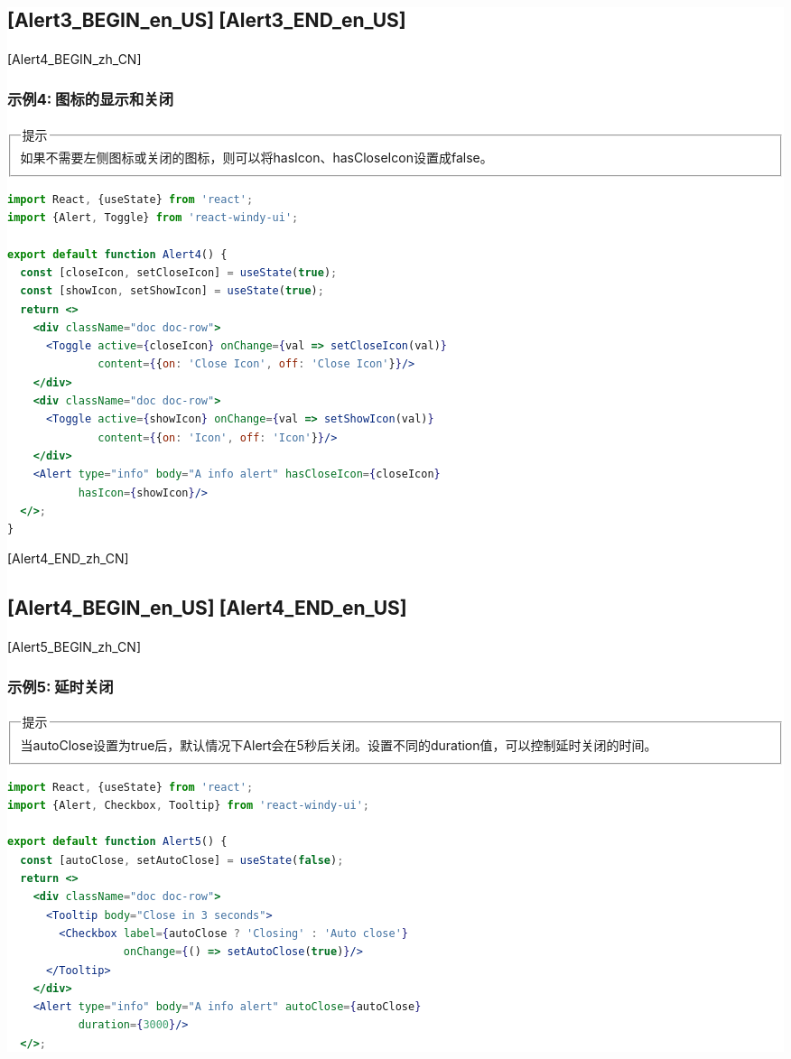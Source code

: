 [Alert3_BEGIN_en_US]
[Alert3_END_en_US]
----------------------------------
[Alert4_BEGIN_zh_CN]
### 示例4: 图标的显示和关闭
<fieldset class="doc desc">
  <legend>提示</legend>
  <div class="doc desc-area">
    如果不需要左侧图标或关闭的图标，则可以将hasIcon、hasCloseIcon设置成false。
  </div>
</fieldset>

```jsx
import React, {useState} from 'react';
import {Alert, Toggle} from 'react-windy-ui';

export default function Alert4() {
  const [closeIcon, setCloseIcon] = useState(true);
  const [showIcon, setShowIcon] = useState(true);
  return <>
    <div className="doc doc-row">
      <Toggle active={closeIcon} onChange={val => setCloseIcon(val)}
              content={{on: 'Close Icon', off: 'Close Icon'}}/>
    </div>
    <div className="doc doc-row">
      <Toggle active={showIcon} onChange={val => setShowIcon(val)}
              content={{on: 'Icon', off: 'Icon'}}/>
    </div>
    <Alert type="info" body="A info alert" hasCloseIcon={closeIcon}
           hasIcon={showIcon}/>
  </>;
}
```
[Alert4_END_zh_CN]

[Alert4_BEGIN_en_US]
[Alert4_END_en_US]
----------------------------------

[Alert5_BEGIN_zh_CN]
### 示例5: 延时关闭
<fieldset class="doc desc">
  <legend>提示</legend>
  <div class="doc desc-area">
    当autoClose设置为true后，默认情况下Alert会在5秒后关闭。设置不同的duration值，可以控制延时关闭的时间。
  </div>
</fieldset>

```jsx
import React, {useState} from 'react';
import {Alert, Checkbox, Tooltip} from 'react-windy-ui';

export default function Alert5() {
  const [autoClose, setAutoClose] = useState(false);
  return <>
    <div className="doc doc-row">
      <Tooltip body="Close in 3 seconds">
        <Checkbox label={autoClose ? 'Closing' : 'Auto close'}
                  onChange={() => setAutoClose(true)}/>
      </Tooltip>
    </div>
    <Alert type="info" body="A info alert" autoClose={autoClose}
           duration={3000}/>
  </>;
```